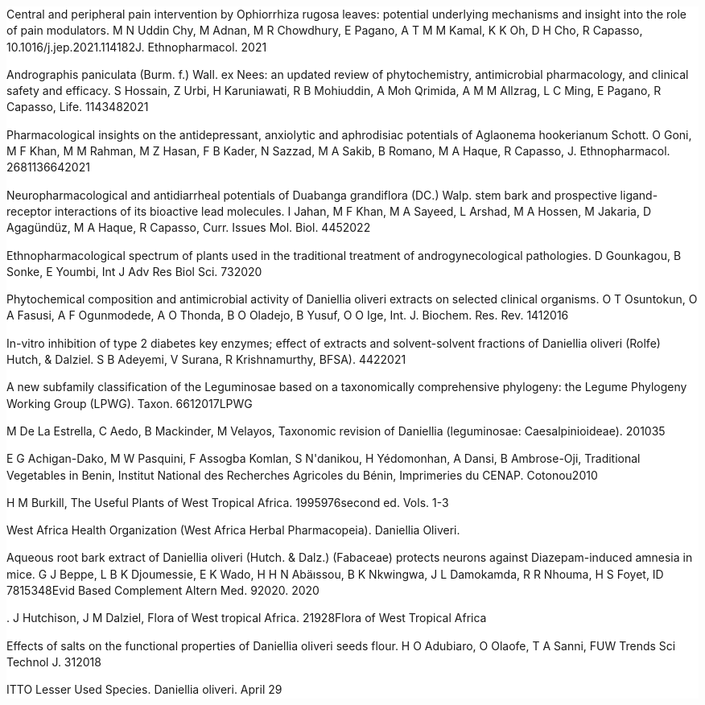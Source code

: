 Central and peripheral pain intervention by Ophiorrhiza rugosa leaves: potential underlying mechanisms and insight into the role of pain modulators. M N Uddin Chy, M Adnan, M R Chowdhury, E Pagano, A T M M Kamal, K K Oh, D H Cho, R Capasso, 10.1016/j.jep.2021.114182J. Ethnopharmacol. 2021

Andrographis paniculata (Burm. f.) Wall. ex Nees: an updated review of phytochemistry, antimicrobial pharmacology, and clinical safety and efficacy. S Hossain, Z Urbi, H Karuniawati, R B Mohiuddin, A Moh Qrimida, A M M Allzrag, L C Ming, E Pagano, R Capasso, Life. 1143482021

Pharmacological insights on the antidepressant, anxiolytic and aphrodisiac potentials of Aglaonema hookerianum Schott. O Goni, M F Khan, M M Rahman, M Z Hasan, F B Kader, N Sazzad, M A Sakib, B Romano, M A Haque, R Capasso, J. Ethnopharmacol. 2681136642021

Neuropharmacological and antidiarrheal potentials of Duabanga grandiflora (DC.) Walp. stem bark and prospective ligand-receptor interactions of its bioactive lead molecules. I Jahan, M F Khan, M A Sayeed, L Arshad, M A Hossen, M Jakaria, D Agagündüz, M A Haque, R Capasso, Curr. Issues Mol. Biol. 4452022

Ethnopharmacological spectrum of plants used in the traditional treatment of androgynecological pathologies. D Gounkagou, B Sonke, E Youmbi, Int J Adv Res Biol Sci. 732020

Phytochemical composition and antimicrobial activity of Daniellia oliveri extracts on selected clinical organisms. O T Osuntokun, O A Fasusi, A F Ogunmodede, A O Thonda, B O Oladejo, B Yusuf, O O Ige, Int. J. Biochem. Res. Rev. 1412016

In-vitro inhibition of type 2 diabetes key enzymes; effect of extracts and solvent-solvent fractions of Daniellia oliveri (Rolfe) Hutch, & Dalziel. S B Adeyemi, V Surana, R Krishnamurthy, BFSA). 4422021

A new subfamily classification of the Leguminosae based on a taxonomically comprehensive phylogeny: the Legume Phylogeny Working Group (LPWG). Taxon. 6612017LPWG

M De La Estrella, C Aedo, B Mackinder, M Velayos, Taxonomic revision of Daniellia (leguminosae: Caesalpinioideae). 201035

E G Achigan-Dako, M W Pasquini, F Assogba Komlan, S N'danikou, H Yédomonhan, A Dansi, B Ambrose-Oji, Traditional Vegetables in Benin, Institut National des Recherches Agricoles du Bénin, Imprimeries du CENAP. Cotonou2010

H M Burkill, The Useful Plants of West Tropical Africa. 1995976second ed. Vols. 1-3

West Africa Health Organization (West Africa Herbal Pharmacopeia). Daniellia Oliveri. 

Aqueous root bark extract of Daniellia oliveri (Hutch. & Dalz.) (Fabaceae) protects neurons against Diazepam-induced amnesia in mice. G J Beppe, L B K Djoumessie, E K Wado, H H N Abäıssou, B K Nkwingwa, J L Damokamda, R R Nhouma, H S Foyet, ID 7815348Evid Based Complement Altern Med. 92020. 2020

. J Hutchison, J M Dalziel, Flora of West tropical Africa. 21928Flora of West Tropical Africa

Effects of salts on the functional properties of Daniellia oliveri seeds flour. H O Adubiaro, O Olaofe, T A Sanni, FUW Trends Sci Technol J. 312018

ITTO Lesser Used Species. Daniellia oliveri. April 29

